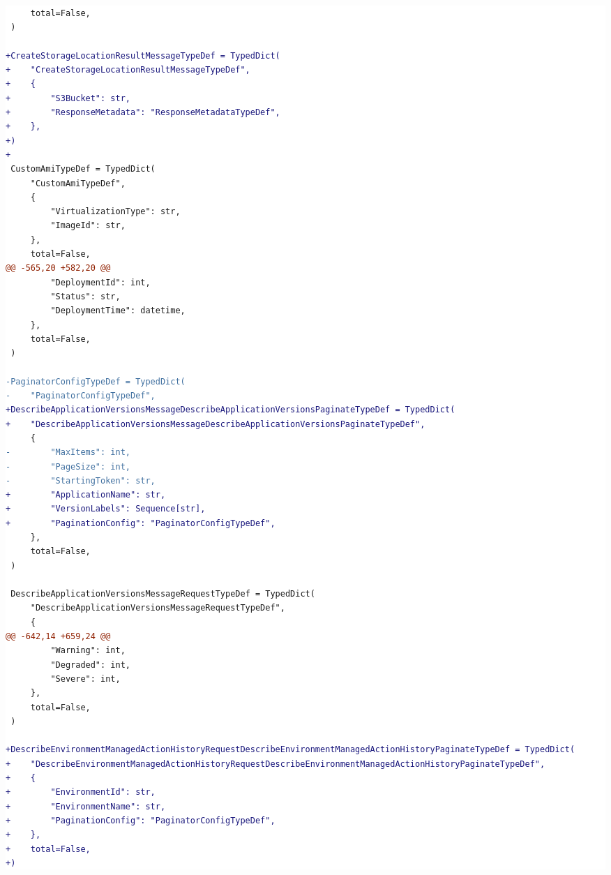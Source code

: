 ```diff
     total=False,
 )
 
+CreateStorageLocationResultMessageTypeDef = TypedDict(
+    "CreateStorageLocationResultMessageTypeDef",
+    {
+        "S3Bucket": str,
+        "ResponseMetadata": "ResponseMetadataTypeDef",
+    },
+)
+
 CustomAmiTypeDef = TypedDict(
     "CustomAmiTypeDef",
     {
         "VirtualizationType": str,
         "ImageId": str,
     },
     total=False,
@@ -565,20 +582,20 @@
         "DeploymentId": int,
         "Status": str,
         "DeploymentTime": datetime,
     },
     total=False,
 )
 
-PaginatorConfigTypeDef = TypedDict(
-    "PaginatorConfigTypeDef",
+DescribeApplicationVersionsMessageDescribeApplicationVersionsPaginateTypeDef = TypedDict(
+    "DescribeApplicationVersionsMessageDescribeApplicationVersionsPaginateTypeDef",
     {
-        "MaxItems": int,
-        "PageSize": int,
-        "StartingToken": str,
+        "ApplicationName": str,
+        "VersionLabels": Sequence[str],
+        "PaginationConfig": "PaginatorConfigTypeDef",
     },
     total=False,
 )
 
 DescribeApplicationVersionsMessageRequestTypeDef = TypedDict(
     "DescribeApplicationVersionsMessageRequestTypeDef",
     {
@@ -642,14 +659,24 @@
         "Warning": int,
         "Degraded": int,
         "Severe": int,
     },
     total=False,
 )
 
+DescribeEnvironmentManagedActionHistoryRequestDescribeEnvironmentManagedActionHistoryPaginateTypeDef = TypedDict(
+    "DescribeEnvironmentManagedActionHistoryRequestDescribeEnvironmentManagedActionHistoryPaginateTypeDef",
+    {
+        "EnvironmentId": str,
+        "EnvironmentName": str,
+        "PaginationConfig": "PaginatorConfigTypeDef",
+    },
+    total=False,
+)
```